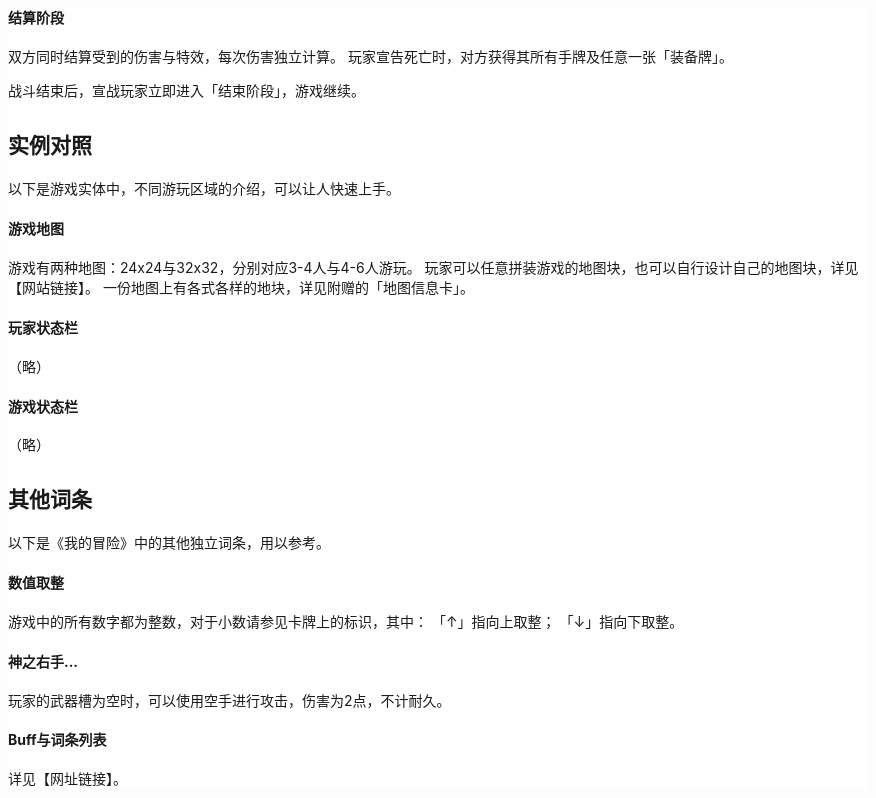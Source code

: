 
#### 结算阶段
双方同时结算受到的伤害与特效，每次伤害独立计算。
玩家宣告死亡时，对方获得其所有手牌及任意一张「装备牌」。

战斗结束后，宣战玩家立即进入「结束阶段」，游戏继续。



## 实例对照

以下是游戏实体中，不同游玩区域的介绍，可以让人快速上手。

#### 游戏地图

游戏有两种地图：24x24与32x32，分别对应3-4人与4-6人游玩。
玩家可以任意拼装游戏的地图块，也可以自行设计自己的地图块，详见【网站链接】。
一份地图上有各式各样的地块，详见附赠的「地图信息卡」。

#### 玩家状态栏

（略）

#### 游戏状态栏

（略）


## 其他词条
以下是《我的冒险》中的其他独立词条，用以参考。

#### 数值取整
游戏中的所有数字都为整数，对于小数请参见卡牌上的标识，其中：
「↑」指向上取整；
「↓」指向下取整。

#### 神之右手...
玩家的武器槽为空时，可以使用空手进行攻击，伤害为2点，不计耐久。

#### Buff与词条列表
详见【网址链接】。

